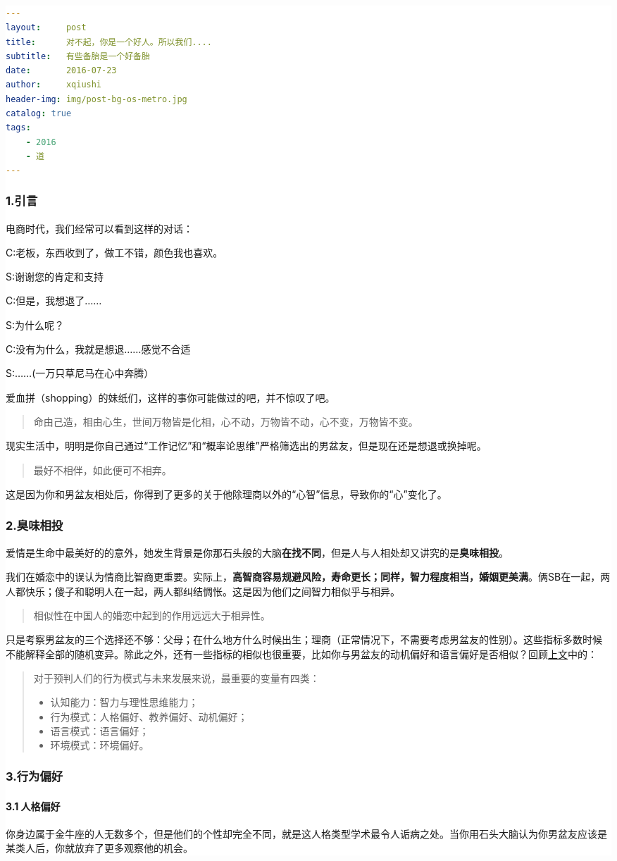 ```yaml
---
layout:     post
title:      对不起，你是一个好人。所以我们....
subtitle:   有些备胎是一个好备胎
date:       2016-07-23
author:     xqiushi
header-img: img/post-bg-os-metro.jpg
catalog: true
tags:
    - 2016
    - 道
---
```


### 1.引言
电商时代，我们经常可以看到这样的对话：

C:老板，东西收到了，做工不错，颜色我也喜欢。

S:谢谢您的肯定和支持

C:但是，我想退了……

S:为什么呢？

C:没有为什么，我就是想退……感觉不合适

S:……(一万只草尼马在心中奔腾）

爱血拼（shopping）的妹纸们，这样的事你可能做过的吧，并不惊叹了吧。

>命由己造，相由心生，世间万物皆是化相，心不动，万物皆不动，心不变，万物皆不变。

现实生活中，明明是你自己通过“工作记忆”和“概率论思维”严格筛选出的男盆友，但是现在还是想退或换掉呢。
>最好不相伴，如此便可不相弃。

这是因为你和男盆友相处后，你得到了更多的关于他除理商以外的“心智”信息，导致你的“心”变化了。
### 2.臭味相投

爱情是生命中最美好的的意外，她发生背景是你那石头般的大脑**在找不同**，但是人与人相处却又讲究的是**臭味相投**。

我们在婚恋中的误认为情商比智商更重要。实际上，**高智商容易规避风险，寿命更长；同样，智力程度相当，婚姻更美满**。俩SB在一起，两人都快乐；傻子和聪明人在一起，两人都纠结惆怅。这是因为他们之间智力相似乎与相异。
>相似性在中国人的婚恋中起到的作用远远大于相异性。

只是考察男盆友的三个选择还不够：父母；在什么地方什么时候出生；理商（正常情况下，不需要考虑男盆友的性别）。这些指标多数时候不能解释全部的随机变异。除此之外，还有一些指标的相似也很重要，比如你与男盆友的动机偏好和语言偏好是否相似？回顾[上文](http://reddy.wang/2016/07/23/how-to-choose-a-boyfriend.html)中的：

>对于预判人们的行为模式与未来发展来说，最重要的变量有四类：
>
> + 认知能力：智力与理性思维能力；
> + 行为模式：人格偏好、教养偏好、动机偏好；
> + 语言模式：语言偏好；
> + 环境模式：环境偏好。

### 3.行为偏好
#### 3.1 人格偏好
你身边属于金牛座的人无数多个，但是他们的个性却完全不同，就是这人格类型学术最令人诟病之处。当你用石头大脑认为你男盆友应该是某类人后，你就放弃了更多观察他的机会。
